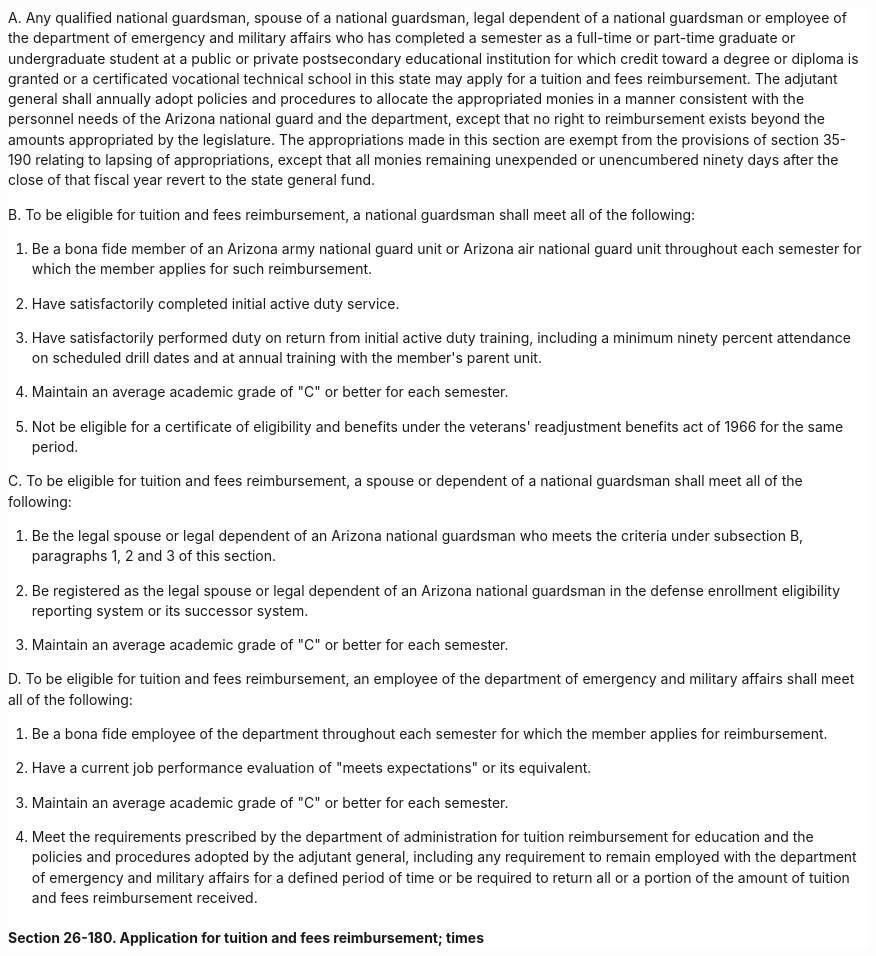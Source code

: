 A. Any qualified national guardsman, spouse of a national guardsman, legal dependent of a national guardsman or employee of the department of emergency and military affairs who has completed a semester as a full-time or part-time graduate or undergraduate student at a public or private postsecondary educational institution for which credit toward a degree or diploma is granted or a certificated vocational technical school in this state may apply for a tuition and fees reimbursement. The adjutant general shall annually adopt policies and procedures to allocate the appropriated monies in a manner consistent with the personnel needs of the Arizona national guard and the department, except that no right to reimbursement exists beyond the amounts appropriated by the legislature. The appropriations made in this section are exempt from the provisions of section 35-190 relating to lapsing of appropriations, except that all monies remaining unexpended or unencumbered ninety days after the close of that fiscal year revert to the state general fund.

B. To be eligible for tuition and fees reimbursement, a national guardsman shall meet all of the following:

1. Be a bona fide member of an Arizona army national guard unit or Arizona air national guard unit throughout each semester for which the member applies for such reimbursement.

2. Have satisfactorily completed initial active duty service.

3. Have satisfactorily performed duty on return from initial active duty training, including a minimum ninety percent attendance on scheduled drill dates and at annual training with the member's parent unit.

4. Maintain an average academic grade of "C" or better for each semester.

5. Not be eligible for a certificate of eligibility and benefits under the veterans' readjustment benefits act of 1966 for the same period.

C. To be eligible for tuition and fees reimbursement, a spouse or dependent of a national guardsman shall meet all of the following:

1. Be the legal spouse or legal dependent of an Arizona national guardsman who meets the criteria under subsection B, paragraphs 1, 2 and 3 of this section.

2. Be registered as the legal spouse or legal dependent of an Arizona national guardsman in the defense enrollment eligibility reporting system or its successor system.

3. Maintain an average academic grade of "C" or better for each semester.

D. To be eligible for tuition and fees reimbursement, an employee of the department of emergency and military affairs shall meet all of the following:

1. Be a bona fide employee of the department throughout each semester for which the member applies for reimbursement.

2. Have a current job performance evaluation of "meets expectations" or its equivalent.

3. Maintain an average academic grade of "C" or better for each semester.

4. Meet the requirements prescribed by the department of administration for tuition reimbursement for education and the policies and procedures adopted by the adjutant general, including any requirement to remain employed with the department of emergency and military affairs for a defined period of time or be required to return all or a portion of the amount of tuition and fees reimbursement received.

#### Section 26-180. Application for tuition and fees reimbursement; times
